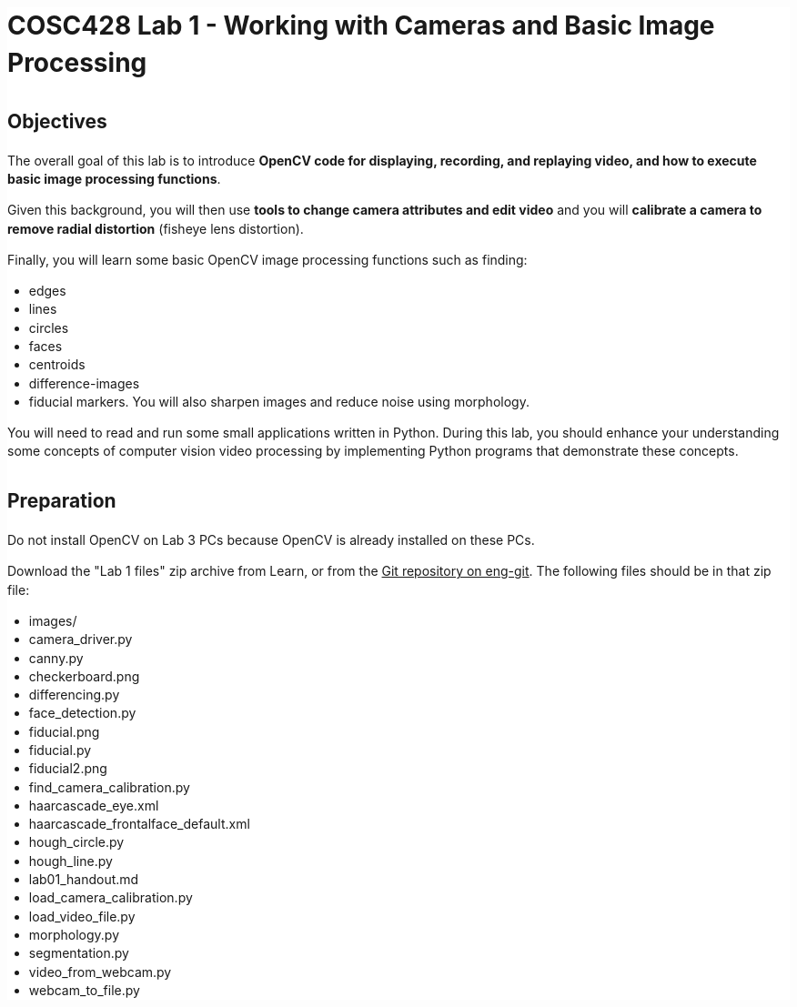 # COSC428 Lab 1 - Working with Cameras and Basic Image Processing

## Objectives
The overall goal of this lab is to introduce **OpenCV code for displaying, recording, and replaying video, and how to execute basic image processing functions**.

Given this background, you will then use **tools to change camera attributes and edit video** and you will **calibrate a camera to remove radial distortion** (fisheye lens distortion).

Finally, you will learn some basic OpenCV image processing functions such as finding:
- edges
- lines
- circles
- faces
- centroids
- difference-images
- fiducial markers. 
You will also sharpen images and reduce noise using morphology.  

You will need to read and run some small applications written in Python. During this lab, you should enhance your understanding some concepts of computer vision video processing by implementing Python programs that demonstrate these concepts.

## Preparation
Do not install OpenCV on Lab 3 PCs because OpenCV is already installed on these PCs.

Download the "Lab 1 files" zip archive from Learn, or from the [Git repository on eng-git](https://eng-git.canterbury.ac.nz/owb14/cosc428-lab1). The following files should be in that zip file:
- images/
- camera_driver.py
- canny.py
- checkerboard.png
- differencing.py
- face_detection.py
- fiducial.png
- fiducial.py
- fiducial2.png
- find_camera_calibration.py
- haarcascade_eye.xml
- haarcascade_frontalface_default.xml
- hough_circle.py
- hough_line.py
- lab01_handout.md
- load_camera_calibration.py
- load_video_file.py
- morphology.py
- segmentation.py
- video_from_webcam.py
- webcam_to_file.py
